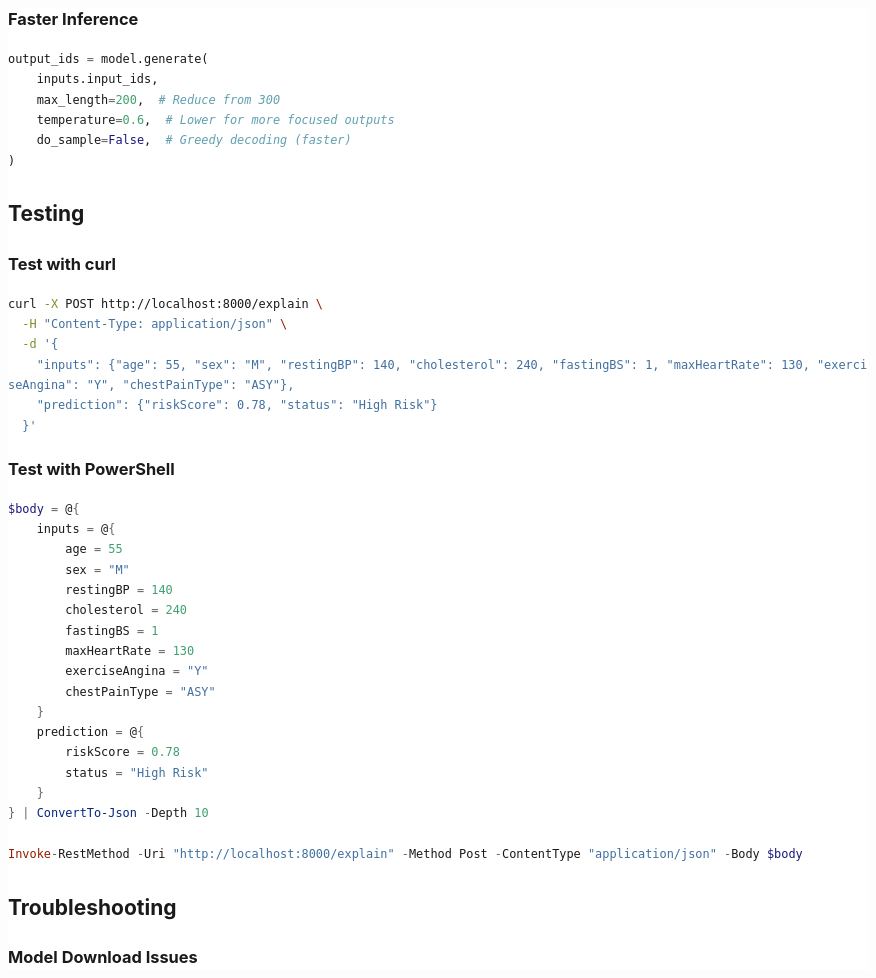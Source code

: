 ### Faster Inference

```python
output_ids = model.generate(
    inputs.input_ids,
    max_length=200,  # Reduce from 300
    temperature=0.6,  # Lower for more focused outputs
    do_sample=False,  # Greedy decoding (faster)
)
```

## Testing

### Test with curl

```bash
curl -X POST http://localhost:8000/explain \
  -H "Content-Type: application/json" \
  -d '{
    "inputs": {"age": 55, "sex": "M", "restingBP": 140, "cholesterol": 240, "fastingBS": 1, "maxHeartRate": 130, "exerciseAngina": "Y", "chestPainType": "ASY"},
    "prediction": {"riskScore": 0.78, "status": "High Risk"}
  }'
```

### Test with PowerShell

```powershell
$body = @{
    inputs = @{
        age = 55
        sex = "M"
        restingBP = 140
        cholesterol = 240
        fastingBS = 1
        maxHeartRate = 130
        exerciseAngina = "Y"
        chestPainType = "ASY"
    }
    prediction = @{
        riskScore = 0.78
        status = "High Risk"
    }
} | ConvertTo-Json -Depth 10

Invoke-RestMethod -Uri "http://localhost:8000/explain" -Method Post -ContentType "application/json" -Body $body
```

## Troubleshooting

### Model Download Issues
